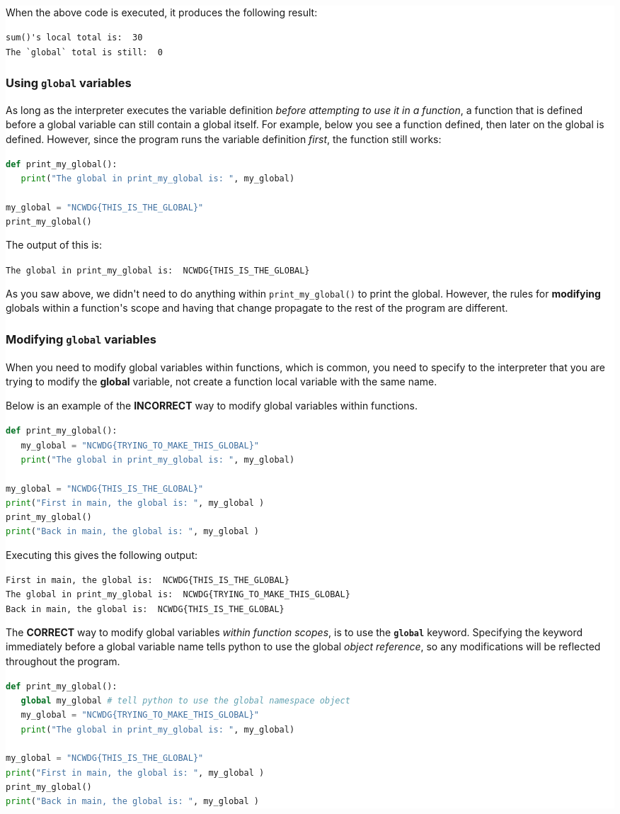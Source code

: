 When the above code is executed, it produces the following result:
```
sum()'s local total is:  30
The `global` total is still:  0
```

### Using `global` variables

As long as the interpreter executes the variable definition *before attempting to use it in a function*, a function that is defined before a global variable can still contain a global itself. For example, below you see a function defined, then later on the global is defined. However, since the program runs the variable definition *first*, the function still works:
```py
def print_my_global():
   print("The global in print_my_global is: ", my_global)

my_global = "NCWDG{THIS_IS_THE_GLOBAL}"
print_my_global()
```

The output of this is:
```
The global in print_my_global is:  NCWDG{THIS_IS_THE_GLOBAL}
```

As you saw above, we didn't need to do anything within `print_my_global()` to print the global. However, the rules for **modifying** globals within a function's scope and having that change propagate to the rest of the program are different.

### Modifying `global` variables

When you need to modify global variables within functions, which is common, you need to specify to the interpreter that you are trying to modify the **global** variable, not create a function local variable with the same name.

Below is an example of the **INCORRECT** way to modify global variables within functions.
```py
def print_my_global():
   my_global = "NCWDG{TRYING_TO_MAKE_THIS_GLOBAL}"
   print("The global in print_my_global is: ", my_global)

my_global = "NCWDG{THIS_IS_THE_GLOBAL}"
print("First in main, the global is: ", my_global )
print_my_global()
print("Back in main, the global is: ", my_global )
```

Executing this gives the following output:
```
First in main, the global is:  NCWDG{THIS_IS_THE_GLOBAL}
The global in print_my_global is:  NCWDG{TRYING_TO_MAKE_THIS_GLOBAL}
Back in main, the global is:  NCWDG{THIS_IS_THE_GLOBAL}
```

The **CORRECT** way to modify global variables *within function scopes*, is to use the **`global`** keyword. Specifying the keyword immediately before a global variable name tells python to use the global *object reference*, so any modifications will be reflected throughout the program.
```py
def print_my_global():
   global my_global # tell python to use the global namespace object
   my_global = "NCWDG{TRYING_TO_MAKE_THIS_GLOBAL}"
   print("The global in print_my_global is: ", my_global)

my_global = "NCWDG{THIS_IS_THE_GLOBAL}"
print("First in main, the global is: ", my_global )
print_my_global()
print("Back in main, the global is: ", my_global )
```
